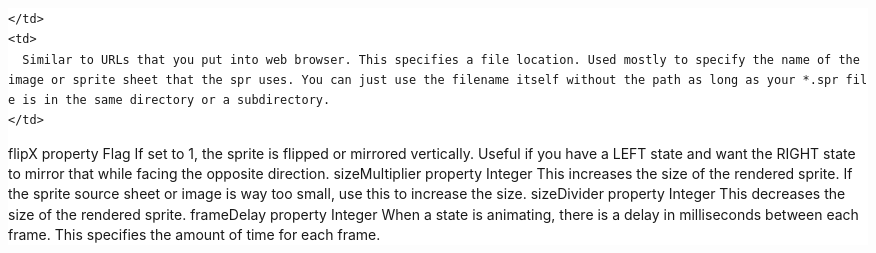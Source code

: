     </td>
    <td>
      Similar to URLs that you put into web browser. This specifies a file location. Used mostly to specify the name of the image or sprite sheet that the spr uses. You can just use the filename itself without the path as long as your *.spr file is in the same directory or a subdirectory.
    </td>
  </tr>
  <tr>
    <td>
      flipX
    </td>
    <td>
      property
    </td>
    <td>
      Flag
    </td>
    <td>
      If set to 1, the sprite is flipped or mirrored vertically. Useful if you have a LEFT state and want the RIGHT state to mirror that while facing the opposite direction.
    </td>
  </tr>
  <tr>
    <td>
      sizeMultiplier
    </td>
    <td>
      property
    </td>
    <td>
      Integer
    </td>
    <td>
      This increases the size of the rendered sprite. If the sprite source sheet or image is way too small, use this to increase the size.
    </td>
  </tr>
  <tr>
    <td>
      sizeDivider
    </td>
    <td>
      property
    </td>
    <td>
      Integer
    </td>
    <td>
      This decreases the size of the rendered sprite.
    </td>
  </tr>
  <tr>
    <td>
      frameDelay
    </td>
    <td>
      property
    </td>
    <td>
      Integer
    </td>
    <td>
      When a state is animating, there is a delay in milliseconds between each frame. This specifies the amount of time for each frame.